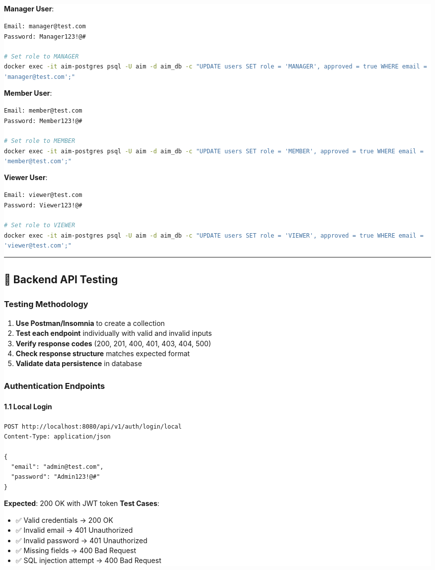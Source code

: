 **Manager User**:
```bash
Email: manager@test.com
Password: Manager123!@#

# Set role to MANAGER
docker exec -it aim-postgres psql -U aim -d aim_db -c "UPDATE users SET role = 'MANAGER', approved = true WHERE email = 'manager@test.com';"
```

**Member User**:
```bash
Email: member@test.com
Password: Member123!@#

# Set role to MEMBER
docker exec -it aim-postgres psql -U aim -d aim_db -c "UPDATE users SET role = 'MEMBER', approved = true WHERE email = 'member@test.com';"
```

**Viewer User**:
```bash
Email: viewer@test.com
Password: Viewer123!@#

# Set role to VIEWER
docker exec -it aim-postgres psql -U aim -d aim_db -c "UPDATE users SET role = 'VIEWER', approved = true WHERE email = 'viewer@test.com';"
```

---

## 🔌 Backend API Testing

### Testing Methodology
1. **Use Postman/Insomnia** to create a collection
2. **Test each endpoint** individually with valid and invalid inputs
3. **Verify response codes** (200, 201, 400, 401, 403, 404, 500)
4. **Check response structure** matches expected format
5. **Validate data persistence** in database

### Authentication Endpoints

#### 1.1 Local Login
```http
POST http://localhost:8080/api/v1/auth/login/local
Content-Type: application/json

{
  "email": "admin@test.com",
  "password": "Admin123!@#"
}
```
**Expected**: 200 OK with JWT token
**Test Cases**:
- ✅ Valid credentials → 200 OK
- ✅ Invalid email → 401 Unauthorized
- ✅ Invalid password → 401 Unauthorized
- ✅ Missing fields → 400 Bad Request
- ✅ SQL injection attempt → 400 Bad Request
